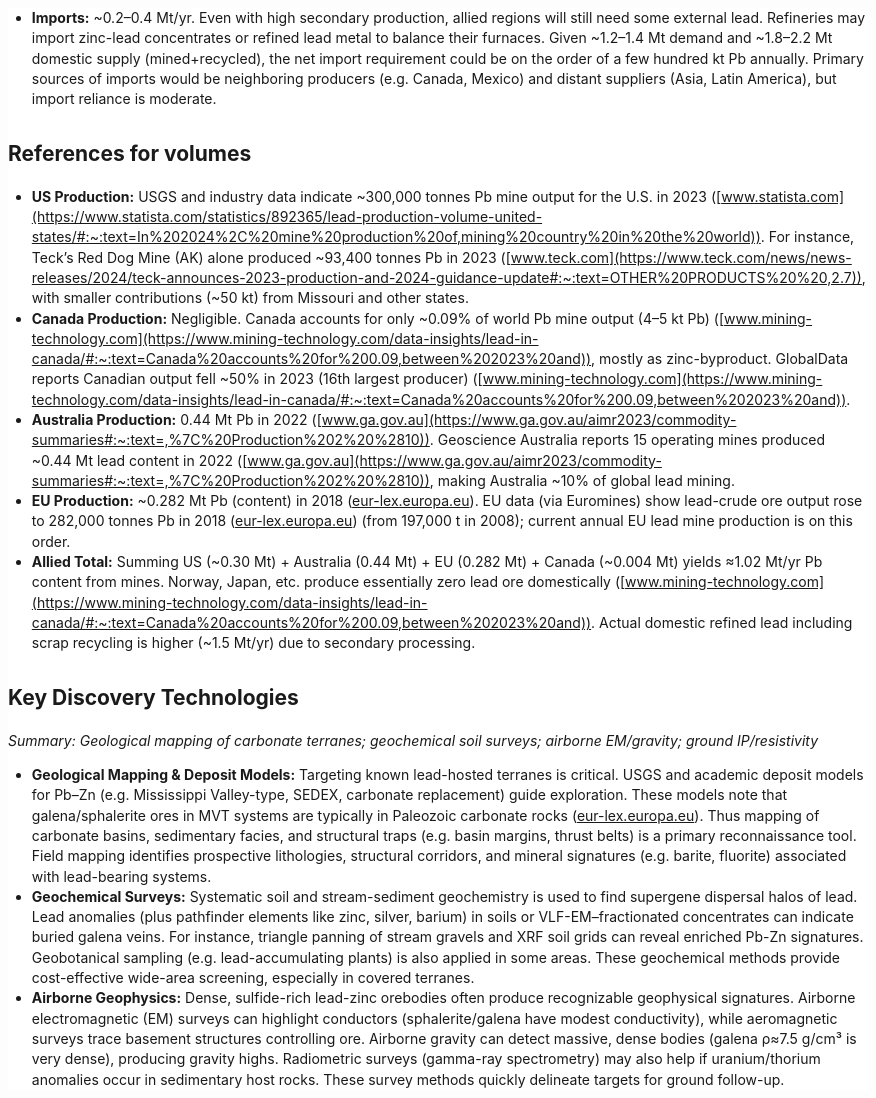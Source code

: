 - **Imports:** ~0.2–0.4 Mt/yr. Even with high secondary production, allied regions will still need some external lead. Refineries may import zinc-lead concentrates or refined lead metal to balance their furnaces. Given ~1.2–1.4 Mt demand and ~1.8–2.2 Mt domestic supply (mined+recycled), the net import requirement could be on the order of a few hundred kt Pb annually.  Primary sources of imports would be neighboring producers (e.g. Canada, Mexico) and distant suppliers (Asia, Latin America), but import reliance is moderate.  

## References for volumes  
- **US Production:** USGS and industry data indicate ~300,000 tonnes Pb mine output for the U.S. in 2023 ([www.statista.com](https://www.statista.com/statistics/892365/lead-production-volume-united-states/#:~:text=In%202024%2C%20mine%20production%20of,mining%20country%20in%20the%20world)). For instance, Teck’s Red Dog Mine (AK) alone produced ~93,400 tonnes Pb in 2023 ([www.teck.com](https://www.teck.com/news/news-releases/2024/teck-announces-2023-production-and-2024-guidance-update#:~:text=OTHER%20PRODUCTS%20%20,2.7)), with smaller contributions (~50 kt) from Missouri and other states.  
- **Canada Production:** Negligible. Canada accounts for only ~0.09% of world Pb mine output (4–5 kt Pb) ([www.mining-technology.com](https://www.mining-technology.com/data-insights/lead-in-canada/#:~:text=Canada%20accounts%20for%200.09,between%202023%20and)), mostly as zinc-byproduct. GlobalData reports Canadian output fell ~50% in 2023 (16th largest producer) ([www.mining-technology.com](https://www.mining-technology.com/data-insights/lead-in-canada/#:~:text=Canada%20accounts%20for%200.09,between%202023%20and)).  
- **Australia Production:** 0.44 Mt Pb in 2022 ([www.ga.gov.au](https://www.ga.gov.au/aimr2023/commodity-summaries#:~:text=,%7C%20Production%202%20%2810)).  Geoscience Australia reports 15 operating mines produced ~0.44 Mt lead content in 2022 ([www.ga.gov.au](https://www.ga.gov.au/aimr2023/commodity-summaries#:~:text=,%7C%20Production%202%20%2810)), making Australia ~10% of global lead mining.  
- **EU Production:** ~0.282 Mt Pb (content) in 2018 ([eur-lex.europa.eu](https://eur-lex.europa.eu/legal-content/EN/TXT/?uri=SWD%3A2023%3A35%3AFIN#:~:text=below,currently%20carried%20out%20from%20three)).  EU data (via Euromines) show lead-crude ore output rose to 282,000 tonnes Pb in 2018 ([eur-lex.europa.eu](https://eur-lex.europa.eu/legal-content/EN/TXT/?uri=SWD%3A2023%3A35%3AFIN#:~:text=below,currently%20carried%20out%20from%20three)) (from 197,000 t in 2008); current annual EU lead mine production is on this order.  
- **Allied Total:** Summing US (~0.30 Mt) + Australia (0.44 Mt) + EU (0.282 Mt) + Canada (~0.004 Mt) yields ≈1.02 Mt/yr Pb content from mines.  Norway, Japan, etc. produce essentially zero lead ore domestically ([www.mining-technology.com](https://www.mining-technology.com/data-insights/lead-in-canada/#:~:text=Canada%20accounts%20for%200.09,between%202023%20and)).  Actual domestic refined lead including scrap recycling is higher (~1.5 Mt/yr) due to secondary processing.

## Key Discovery Technologies  
*Summary: Geological mapping of carbonate terranes; geochemical soil surveys; airborne EM/gravity; ground IP/resistivity*  

- **Geological Mapping & Deposit Models:**  Targeting known lead-hosted terranes is critical.  USGS and academic deposit models for Pb–Zn (e.g. Mississippi Valley-type, SEDEX, carbonate replacement) guide exploration. These models note that galena/sphalerite ores in MVT systems are typically in Paleozoic carbonate rocks ([eur-lex.europa.eu](https://eur-lex.europa.eu/legal-content/EN/TXT/?uri=SWD%3A2023%3A35%3AFIN#:~:text=below,currently%20carried%20out%20from%20three)).  Thus mapping of carbonate basins, sedimentary facies, and structural traps (e.g. basin margins, thrust belts) is a primary reconnaissance tool.  Field mapping identifies prospective lithologies, structural corridors, and mineral signatures (e.g. barite, fluorite) associated with lead-bearing systems.  
- **Geochemical Surveys:** Systematic soil and stream-sediment geochemistry is used to find supergene dispersal halos of lead.  Lead anomalies (plus pathfinder elements like zinc, silver, barium) in soils or VLF-EM–fractionated concentrates can indicate buried galena veins.  For instance, triangle panning of stream gravels and XRF soil grids can reveal enriched Pb-Zn signatures.  Geobotanical sampling (e.g. lead-accumulating plants) is also applied in some areas. These geochemical methods provide cost-effective wide-area screening, especially in covered terranes.  
- **Airborne Geophysics:** Dense, sulfide-rich lead-zinc orebodies often produce recognizable geophysical signatures.  Airborne electromagnetic (EM) surveys can highlight conductors (sphalerite/galena have modest conductivity), while aeromagnetic surveys trace basement structures controlling ore.  Airborne gravity can detect massive, dense bodies (galena ρ≈7.5 g/cm³ is very dense), producing gravity highs.  Radiometric surveys (gamma-ray spectrometry) may also help if uranium/thorium anomalies occur in sedimentary host rocks.  These survey methods quickly delineate targets for ground follow-up.  
